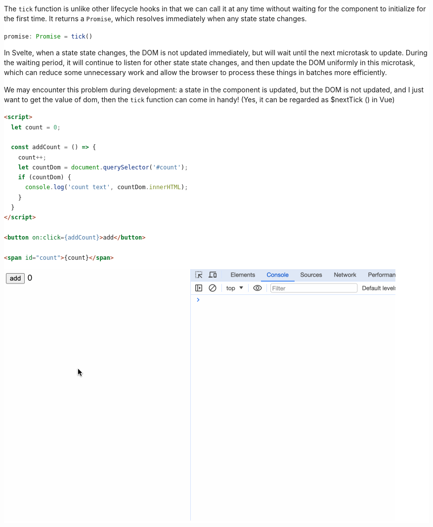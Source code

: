 The `tick` function is unlike other lifecycle hooks in that we can call it at any time without waiting for the component to initialize for the first time. It returns a
`Promise`, which resolves immediately when any state state changes.

```typescript
promise: Promise = tick()
```

In Svelte, when a state state changes, the DOM is not updated immediately, but will wait until the next microtask to update. During the waiting period, it will continue to listen for other state state changes, and then update the DOM uniformly in this microtask, which can reduce some unnecessary work and allow the browser to process these things in batches more efficiently.

We may encounter this problem during development: a state in the component is updated, but the DOM is not updated, and I just want to get the value of dom, then the `tick` function can come in handy! (Yes, it can be regarded as $nextTick () in Vue)

```html
<script>
  let count = 0;

  const addCount = () => {
    count++;
    let countDom = document.querySelector('#count');
    if (countDom) {
      console.log('count text', countDom.innerHTML);
    }
  }
</script>

<button on:click={addCount}>add</button>

<span id="count">{count}</span>
```

![](./img/05-5.gif)  
